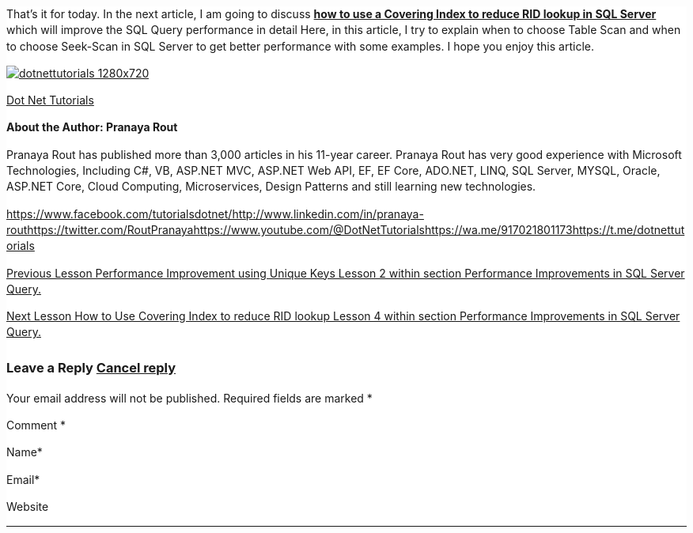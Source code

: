 That’s it for today. In the next article, I am going to discuss [**how to use a Covering Index to reduce RID lookup in SQL Server**](https://dotnettutorials.net/lesson/how-to-use-covering-index-to-reduce-rid-lookup/) which will improve the SQL Query performance in detail Here, in this article, I try to explain when to choose Table Scan and when to choose Seek-Scan in SQL Server to get better performance with some examples. I hope you enjoy this article.

[![dotnettutorials 1280x720](https://dotnettutorials.net/wp-content/uploads/2023/10/dotnettutorials-1280x720-1.png)](https://dotnettutorials.net/pranaya-rout/)

[Dot Net Tutorials](https://dotnettutorials.net/pranaya-rout/)

**About the Author: Pranaya Rout**

Pranaya Rout has published more than 3,000 articles in his 11-year career. Pranaya Rout has very good experience with Microsoft Technologies, Including C#, VB, ASP.NET MVC, ASP.NET Web API, EF, EF Core, ADO.NET, LINQ, SQL Server, MYSQL, Oracle, ASP.NET Core, Cloud Computing, Microservices, Design Patterns and still learning new technologies.

https://www.facebook.com/tutorialsdotnet/http://www.linkedin.com/in/pranaya-routhttps://twitter.com/RoutPranayahttps://www.youtube.com/@DotNetTutorialshttps://wa.me/917021801173https://t.me/dotnettutorials

	
[Previous Lesson
Performance Improvement using Unique Keys
			Lesson 2 within section Performance Improvements in SQL Server Query.](https://dotnettutorials.net/lesson/performance-improvement-using-unique-keys/)

	
[Next Lesson
How to Use Covering Index to reduce RID lookup
			Lesson 4 within section Performance Improvements in SQL Server Query.](https://dotnettutorials.net/lesson/how-to-use-covering-index-to-reduce-rid-lookup/)

### Leave a Reply [Cancel reply](/lesson/when-to-choose-table-scan-and-when-to-choose-seek-scan/#respond)

Your email address will not be published. Required fields are marked \*

Comment \* 

Name\*

Email\*

Website

---